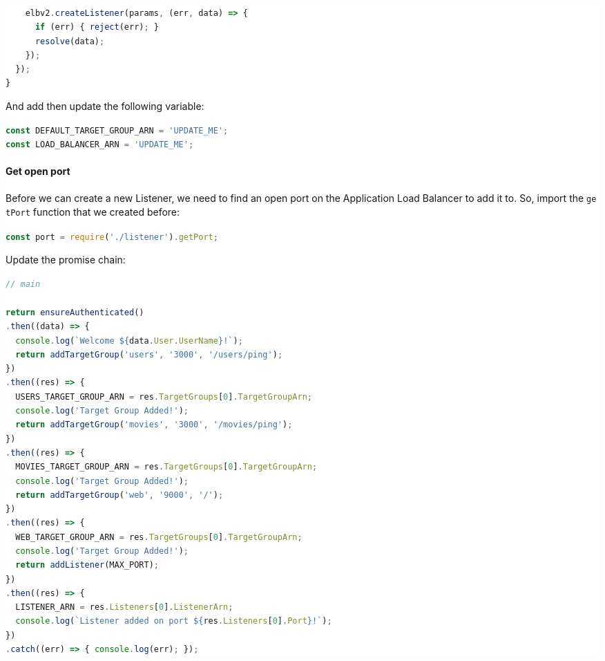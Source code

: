 ```javascript
    elbv2.createListener(params, (err, data) => {
      if (err) { reject(err); }
      resolve(data);
    });
  });
}
```

And add then update the following variable:

```javascript
const DEFAULT_TARGET_GROUP_ARN = 'UPDATE_ME';
const LOAD_BALANCER_ARN = 'UPDATE_ME';
```

#### Get open port

Before we can create a new Listener, we need to find an open port on the Application Load Balancer to add it to. So, import the `getPort` function that we created before:

```javascript
const port = require('./listener').getPort;
```

Update the promise chain:

```javascript
// main

return ensureAuthenticated()
.then((data) => {
  console.log(`Welcome ${data.User.UserName}!`);
  return addTargetGroup('users', '3000', '/users/ping');
})
.then((res) => {
  USERS_TARGET_GROUP_ARN = res.TargetGroups[0].TargetGroupArn;
  console.log('Target Group Added!');
  return addTargetGroup('movies', '3000', '/movies/ping');
})
.then((res) => {
  MOVIES_TARGET_GROUP_ARN = res.TargetGroups[0].TargetGroupArn;
  console.log('Target Group Added!');
  return addTargetGroup('web', '9000', '/');
})
.then((res) => {
  WEB_TARGET_GROUP_ARN = res.TargetGroups[0].TargetGroupArn;
  console.log('Target Group Added!');
  return addListener(MAX_PORT);
})
.then((res) => {
  LISTENER_ARN = res.Listeners[0].ListenerArn;
  console.log(`Listener added on port ${res.Listeners[0].Port}!`);
})
.catch((err) => { console.log(err); });
```
